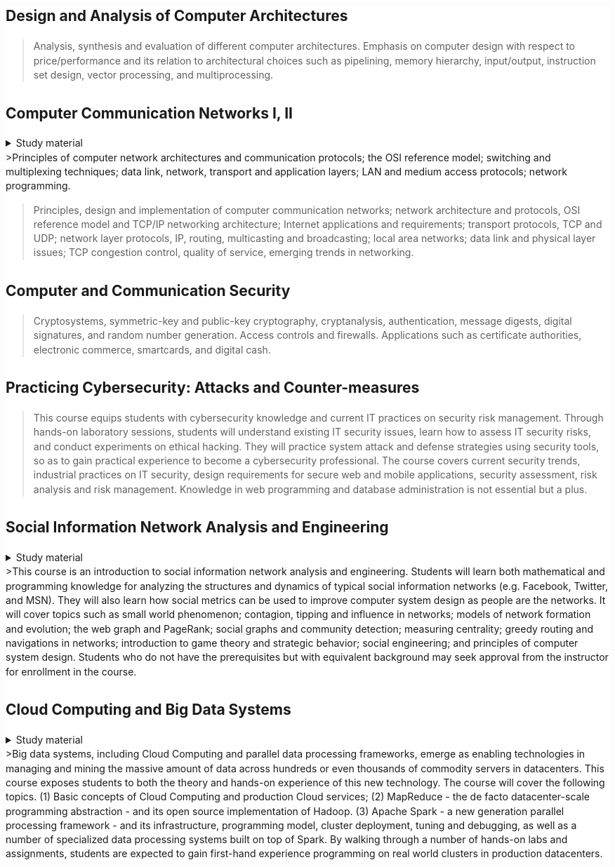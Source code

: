 ## Design and Analysis of Computer Architectures
>Analysis, synthesis and evaluation of different computer architectures. Emphasis on computer design with respect to price/performance and its relation to architectural choices such as pipelining, memory hierarchy, input/output, instruction set design, vector processing, and multiprocessing.

## Computer Communication Networks I, II
<details><summary>Study material</summary></details>
>Principles of computer network architectures and communication protocols; the OSI reference model; switching and multiplexing techniques; data link, network, transport and application layers; LAN and medium access protocols; network programming.

>Principles, design and implementation of computer communication networks; network architecture and protocols, OSI reference model and TCP/IP networking architecture; Internet applications and requirements; transport protocols, TCP and UDP; network layer protocols, IP, routing, multicasting and broadcasting; local area networks; data link and physical layer issues; TCP congestion control, quality of service, emerging trends in networking.

## Computer and Communication Security
>Cryptosystems, symmetric-key and public-key cryptography, cryptanalysis, authentication, message digests, digital signatures, and random number generation. Access controls and firewalls. Applications such as certificate authorities, electronic commerce, smartcards, and digital cash.

## Practicing Cybersecurity: Attacks and Counter-measures
>This course equips students with cybersecurity knowledge and current IT practices on security risk management. Through hands-on laboratory sessions, students will understand existing IT security issues, learn how to assess IT security risks, and conduct experiments on ethical hacking. They will practice system attack and defense strategies using security tools, so as to gain practical experience to become a cybersecurity professional. The course covers current security trends, industrial practices on IT security, design requirements for secure web and mobile applications, security assessment, risk analysis and risk management. Knowledge in web programming and database administration is not essential but a plus.

## Social Information Network Analysis and Engineering
<details><summary>Study material</summary></details>
>This course is an introduction to social information network analysis and engineering. Students will learn both mathematical and programming knowledge for analyzing the structures and dynamics of typical social information networks (e.g. Facebook, Twitter, and MSN). They will also learn how social metrics can be used to improve computer system design as people are the networks. It will cover topics such as small world phenomenon; contagion, tipping and influence in networks; models of network formation and evolution; the web graph and PageRank; social graphs and community detection; measuring centrality; greedy routing and navigations in networks; introduction to game theory and strategic behavior; social engineering; and principles of computer system design. Students who do not have the prerequisites but with equivalent background may seek approval from the instructor for enrollment in the course.

## Cloud Computing and Big Data Systems
<details><summary>Study material</summary></details>
>Big data systems, including Cloud Computing and parallel data processing frameworks, emerge as enabling technologies in managing and mining the massive amount of data across hundreds or even thousands of commodity servers in datacenters. This course exposes students to both the theory and hands-on experience of this new technology. The course will cover the following topics. (1) Basic concepts of Cloud Computing and production Cloud services; (2) MapReduce - the de facto datacenter-scale programming abstraction - and its open source implementation of Hadoop. (3) Apache Spark - a new generation parallel processing framework - and its infrastructure, programming model, cluster deployment, tuning and debugging, as well as a number of specialized data processing systems built on top of Spark. By walking through a number of hands-on labs and assignments, students are expected to gain first-hand experience programming on real world clusters in production datacenters.
